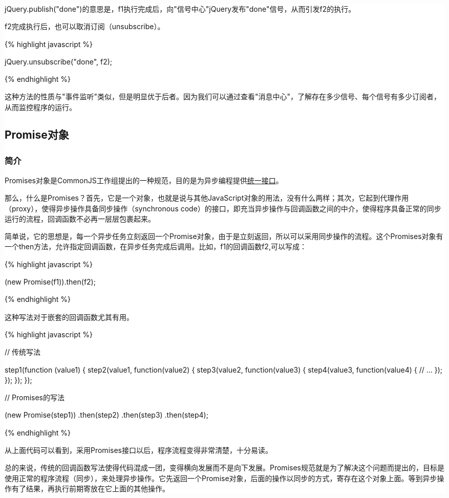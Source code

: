 jQuery.publish("done")的意思是，f1执行完成后，向"信号中心"jQuery发布"done"信号，从而引发f2的执行。

f2完成执行后，也可以取消订阅（unsubscribe）。

{% highlight javascript %}

jQuery.unsubscribe("done", f2);

{% endhighlight %}

这种方法的性质与"事件监听"类似，但是明显优于后者。因为我们可以通过查看"消息中心"，了解存在多少信号、每个信号有多少订阅者，从而监控程序的运行。

## Promise对象

### 简介

Promises对象是CommonJS工作组提出的一种规范，目的是为异步编程提供[统一接口](http://wiki.commonjs.org/wiki/Promises/A)。

那么，什么是Promises？首先，它是一个对象，也就是说与其他JavaScript对象的用法，没有什么两样；其次，它起到代理作用（proxy），使得异步操作具备同步操作（synchronous code）的接口，即充当异步操作与回调函数之间的中介，使得程序具备正常的同步运行的流程，回调函数不必再一层层包裹起来。

简单说，它的思想是，每一个异步任务立刻返回一个Promise对象，由于是立刻返回，所以可以采用同步操作的流程。这个Promises对象有一个then方法，允许指定回调函数，在异步任务完成后调用。比如，f1的回调函数f2,可以写成：

{% highlight javascript %}

(new Promise(f1)).then(f2);

{% endhighlight %}

这种写法对于嵌套的回调函数尤其有用。

{% highlight javascript %}

// 传统写法

step1(function (value1) {
    step2(value1, function(value2) {
        step3(value2, function(value3) {
            step4(value3, function(value4) {
                // ...
            });
        });
    });
});

// Promises的写法

(new Promise(step1))
.then(step2)
.then(step3)
.then(step4);

{% endhighlight %}

从上面代码可以看到，采用Promises接口以后，程序流程变得非常清楚，十分易读。

总的来说，传统的回调函数写法使得代码混成一团，变得横向发展而不是向下发展。Promises规范就是为了解决这个问题而提出的，目标是使用正常的程序流程（同步），来处理异步操作。它先返回一个Promise对象，后面的操作以同步的方式，寄存在这个对象上面。等到异步操作有了结果，再执行前期寄放在它上面的其他操作。
